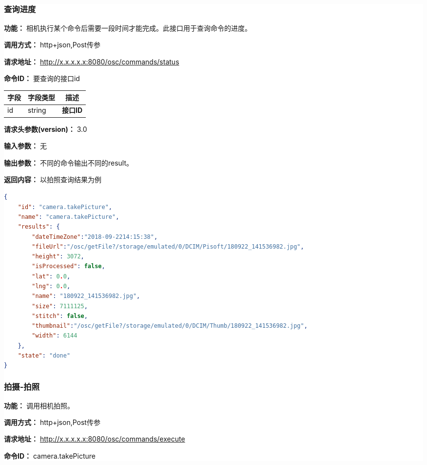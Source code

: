 



###  查询进度

**功能：** 相机执行某个命令后需要一段时间才能完成。此接口用于查询命令的进度。

**调用方式：**  http+json,Post传参

**请求地址：**  http://x.x.x.x.x:8080/osc/commands/status

**命令ID：**  要查询的接口id

| 字段   | 字段类型   | 描述       |
| ---- | ------ | -------- |
| id   | string | **接口ID** |

**请求头参数(version)：** 3.0

**输入参数：** 无

**输出参数：** 不同的命令输出不同的result。

**返回内容：** 以拍照查询结果为例

```json
{
	"id": "camera.takePicture",
	"name": "camera.takePicture",
	"results": {
		"dateTimeZone":"2018-09-2214:15:38",
    	"fileUrl":"/osc/getFile?/storage/emulated/0/DCIM/Pisoft/180922_141536982.jpg",	
		"height": 3072,
		"isProcessed": false,
		"lat": 0.0,
		"lng": 0.0,
		"name": "180922_141536982.jpg",
		"size": 7111125,
		"stitch": false,
		"thumbnail":"/osc/getFile?/storage/emulated/0/DCIM/Thumb/180922_141536982.jpg",
		"width": 6144
	},
	"state": "done"
}
```





###  拍摄-拍照

**功能：** 调用相机拍照。

**调用方式：**  http+json,Post传参

**请求地址：**  http://x.x.x.x.x:8080/osc/commands/execute

**命令ID：**  camera.takePicture
